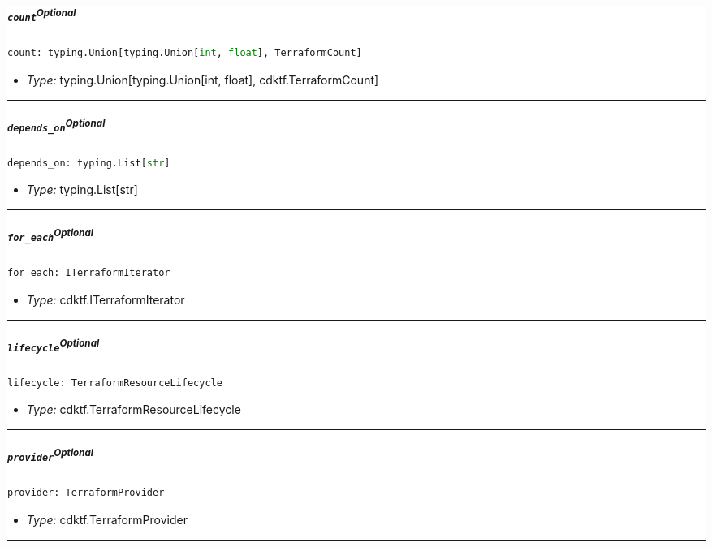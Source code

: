 ##### `count`<sup>Optional</sup> <a name="count" id="@cdktf/provider-azurerm.mssqlServerVulnerabilityAssessment.MssqlServerVulnerabilityAssessment.property.count"></a>

```python
count: typing.Union[typing.Union[int, float], TerraformCount]
```

- *Type:* typing.Union[typing.Union[int, float], cdktf.TerraformCount]

---

##### `depends_on`<sup>Optional</sup> <a name="depends_on" id="@cdktf/provider-azurerm.mssqlServerVulnerabilityAssessment.MssqlServerVulnerabilityAssessment.property.dependsOn"></a>

```python
depends_on: typing.List[str]
```

- *Type:* typing.List[str]

---

##### `for_each`<sup>Optional</sup> <a name="for_each" id="@cdktf/provider-azurerm.mssqlServerVulnerabilityAssessment.MssqlServerVulnerabilityAssessment.property.forEach"></a>

```python
for_each: ITerraformIterator
```

- *Type:* cdktf.ITerraformIterator

---

##### `lifecycle`<sup>Optional</sup> <a name="lifecycle" id="@cdktf/provider-azurerm.mssqlServerVulnerabilityAssessment.MssqlServerVulnerabilityAssessment.property.lifecycle"></a>

```python
lifecycle: TerraformResourceLifecycle
```

- *Type:* cdktf.TerraformResourceLifecycle

---

##### `provider`<sup>Optional</sup> <a name="provider" id="@cdktf/provider-azurerm.mssqlServerVulnerabilityAssessment.MssqlServerVulnerabilityAssessment.property.provider"></a>

```python
provider: TerraformProvider
```

- *Type:* cdktf.TerraformProvider

---